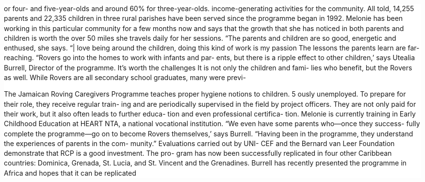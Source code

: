 or four- and five-year-olds 
and around 
60% for three-year-olds. 
income-generating activities for the 
community. All told, 14,255 parents 
and 22,335 children in three rural 
parishes have been served since 
the programme began in 1992. 
Melonie has been working in this 
particular community for a few 
months now and says that the 
growth that she has noticed in 
both parents and children is worth 
the over 50 miles she travels daily 
for her sessions. “The parents and 
children are so good, energetic and 
enthused, she says. “| love being 
around the children, doing this kind 
of work is my passion 
The lessons the parents learn are 
far-reaching. “Rovers go into the 
homes to work with infants and par- 
ents, but there is a ripple effect to 
other children,’ says Utealia Burrell, 
Director of the programme. 
It’s worth 
the challenges 
It is not only the children and fami- 
lies who benefit, but the Rovers as 
well. While Rovers are all secondary 
school graduates, many were previ- 
 
The Jamaican Roving Caregivers Programme 
teaches proper hygiene notions to children. 
5 
ously unemployed. To prepare for 
their role, they receive regular train- 
ing and are periodically supervised 
in the field by project officers. They 
are not only paid for their work, but 
it also often leads to further educa- 
tion and even professional certifica- 
tion. Melonie is currently training 
in Early Childhood Education at 
HEART NTA, a national vocational 
institution. “We even have some 
parents who—once they success- 
fully complete the programme—go 
on to become Rovers themselves,’ 
says Burrell. “Having been in the 
programme, they understand the 
experiences of parents in the com- 
munity.” 
Evaluations carried out by UNI- 
CEF and the Bernard van Leer 
Foundation demonstrate that RCP 
is a good investment. The pro- 
gram has now been successfully 
replicated in four other Caribbean 
countries: Dominica, Grenada, 
St. Lucia, and St. Vincent and the 
Grenadines. Burrell has recently 
presented the programme in Africa 
and hopes that it can be replicated 